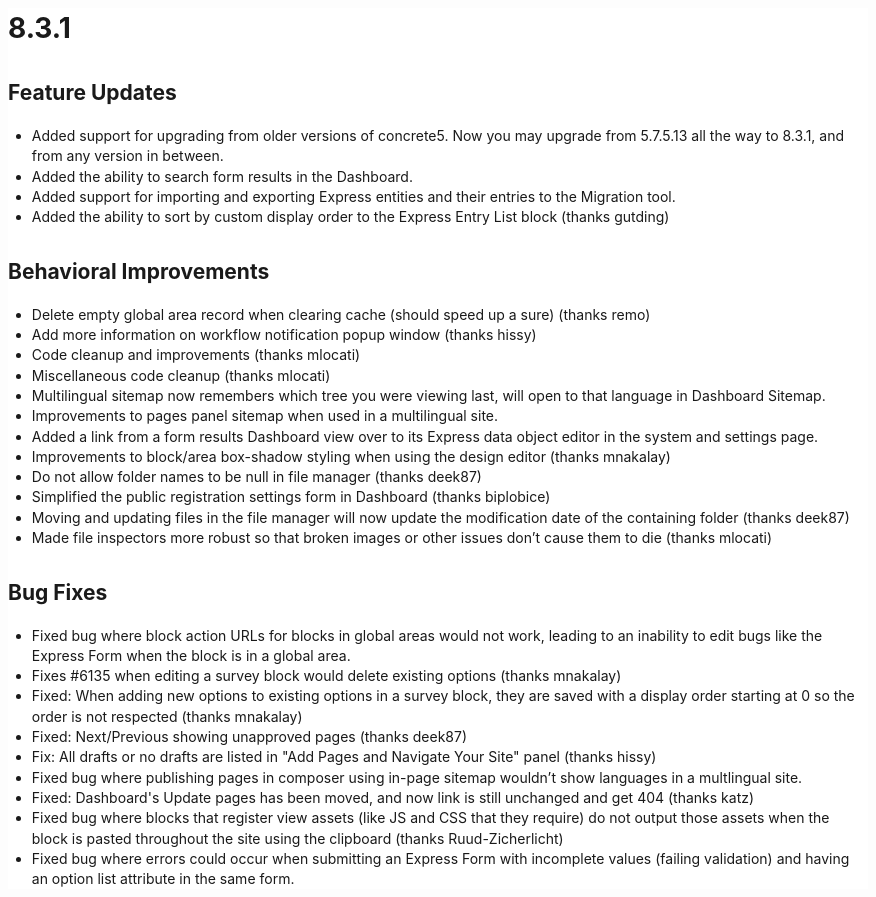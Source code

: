 # 8.3.1

## Feature Updates

* Added support for upgrading from older versions of concrete5. Now you may upgrade from 5.7.5.13 all the way to 8.3.1, and from any version in between.
* Added the ability to search form results in the Dashboard.
* Added support for importing and exporting Express entities and their entries to the Migration tool. 
* Added the ability to sort by custom display order to the Express Entry List block (thanks gutding)

## Behavioral Improvements

* Delete empty global area record when clearing cache (should speed up a sure) (thanks remo)
* Add more information on workflow notification popup window (thanks hissy)
* Code cleanup and improvements (thanks mlocati)
* Miscellaneous code cleanup (thanks mlocati)
* Multilingual sitemap now remembers which tree you were viewing last, will open to that language in Dashboard Sitemap.
* Improvements to pages panel sitemap when used in a multilingual site.
* Added a link from a form results Dashboard view over to its Express data object editor in the system and settings page.
* Improvements to block/area box-shadow styling when using the design editor (thanks mnakalay)
* Do not allow folder names to be null in file manager (thanks deek87)
* Simplified the public registration settings form in Dashboard (thanks biplobice)
* Moving and updating files in the file manager will now update the modification date of the containing folder (thanks deek87)
* Made file inspectors more robust so that broken images or other issues don’t cause them to die (thanks mlocati)

## Bug Fixes

* Fixed bug where block action URLs for blocks in global areas would not work, leading to an inability to edit bugs like the Express Form when the block is in a global area.
* Fixes #6135 when editing a survey block would delete existing options (thanks mnakalay)
* Fixed: When adding new options to existing options in a survey block, they are saved with a display order starting at 0 so the order is not respected (thanks mnakalay)
* Fixed: Next/Previous showing unapproved pages (thanks deek87)
* Fix: All drafts or no drafts are listed in "Add Pages and Navigate Your Site" panel (thanks hissy)
* Fixed bug where publishing pages in composer using in-page sitemap wouldn’t show languages in a multlingual site.
* Fixed: Dashboard's Update pages has been moved, and now link is still unchanged and get 404 (thanks katz)
* Fixed bug where blocks that register view assets (like JS and CSS that they require) do not output those assets when the block is pasted throughout the site using the clipboard (thanks Ruud-Zicherlicht)
* Fixed bug where errors could occur when submitting an Express Form with incomplete values (failing validation) and having an option list attribute in the same form.
